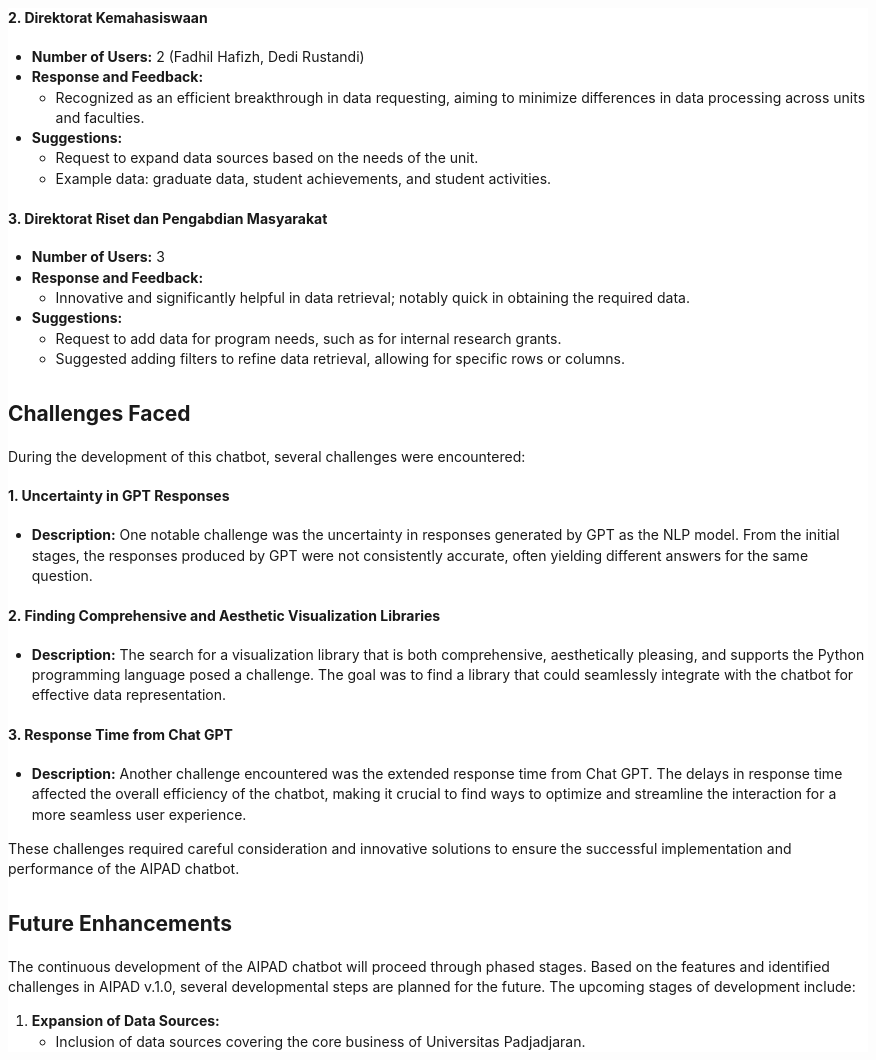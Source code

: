 #### 2. Direktorat Kemahasiswaan
- **Number of Users:** 2 (Fadhil Hafizh, Dedi Rustandi)
- **Response and Feedback:**
  - Recognized as an efficient breakthrough in data requesting, aiming to minimize differences in data processing across units and faculties.
- **Suggestions:**
  - Request to expand data sources based on the needs of the unit.
  - Example data: graduate data, student achievements, and student activities.

#### 3. Direktorat Riset dan Pengabdian Masyarakat
- **Number of Users:** 3
- **Response and Feedback:**
  - Innovative and significantly helpful in data retrieval; notably quick in obtaining the required data.
- **Suggestions:**
  - Request to add data for program needs, such as for internal research grants. 
  - Suggested adding filters to refine data retrieval, allowing for specific rows or columns.


## Challenges Faced

During the development of this chatbot, several challenges were encountered:

#### 1. Uncertainty in GPT Responses
- **Description:** One notable challenge was the uncertainty in responses generated by GPT as the NLP model. From the initial stages, the responses produced by GPT were not consistently accurate, often yielding different answers for the same question.

#### 2. Finding Comprehensive and Aesthetic Visualization Libraries
- **Description:** The search for a visualization library that is both comprehensive, aesthetically pleasing, and supports the Python programming language posed a challenge. The goal was to find a library that could seamlessly integrate with the chatbot for effective data representation.

#### 3. Response Time from Chat GPT
- **Description:** Another challenge encountered was the extended response time from Chat GPT. The delays in response time affected the overall efficiency of the chatbot, making it crucial to find ways to optimize and streamline the interaction for a more seamless user experience.

These challenges required careful consideration and innovative solutions to ensure the successful implementation and performance of the AIPAD chatbot.



## Future Enhancements

The continuous development of the AIPAD chatbot will proceed through phased stages. Based on the features and identified challenges in AIPAD v.1.0, several developmental steps are planned for the future. The upcoming stages of development include:

1. **Expansion of Data Sources:**
   - Inclusion of data sources covering the core business of Universitas Padjadjaran.
